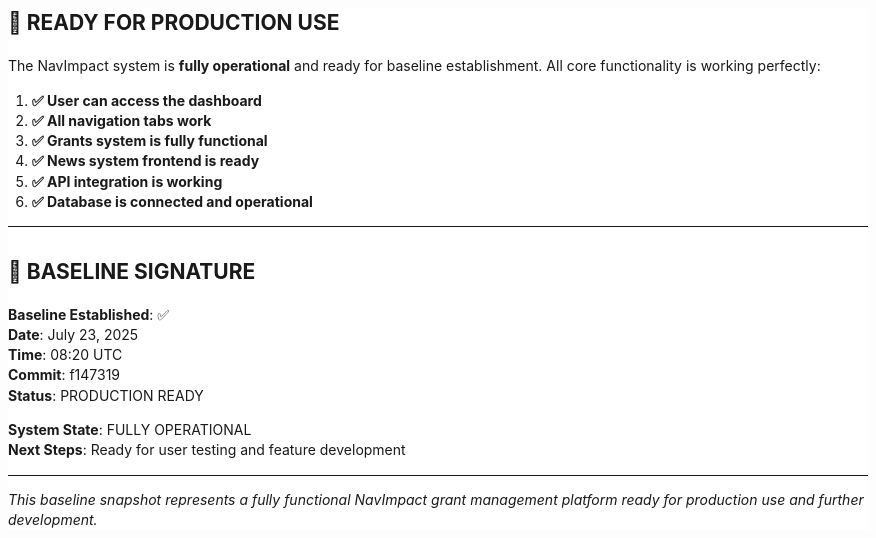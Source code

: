 
## 🚀 **READY FOR PRODUCTION USE**

The NavImpact system is **fully operational** and ready for baseline establishment. All core functionality is working perfectly:

1. **✅ User can access the dashboard**
2. **✅ All navigation tabs work**
3. **✅ Grants system is fully functional**
4. **✅ News system frontend is ready**
5. **✅ API integration is working**
6. **✅ Database is connected and operational**

---

## 📝 **BASELINE SIGNATURE**

**Baseline Established**: ✅  
**Date**: July 23, 2025  
**Time**: 08:20 UTC  
**Commit**: f147319  
**Status**: PRODUCTION READY  

**System State**: FULLY OPERATIONAL  
**Next Steps**: Ready for user testing and feature development  

---

*This baseline snapshot represents a fully functional NavImpact grant management platform ready for production use and further development.* 